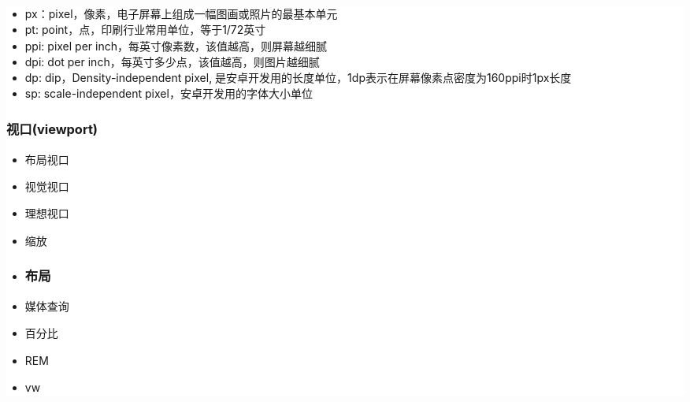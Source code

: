 - px：pixel，像素，电子屏幕上组成一幅图画或照片的最基本单元
- pt: point，点，印刷行业常用单位，等于1/72英寸
- ppi: pixel per inch，每英寸像素数，该值越高，则屏幕越细腻
- dpi: dot per inch，每英寸多少点，该值越高，则图片越细腻
- dp: dip，Density-independent pixel, 是安卓开发用的长度单位，1dp表示在屏幕像素点密度为160ppi时1px长度
- sp: scale-independent pixel，安卓开发用的字体大小单位

### 视口(viewport)

- 布局视口

- 视觉视口

- 理想视口

- 缩放

- ### 布局

- 媒体查询

- 百分比

- REM

- vw

